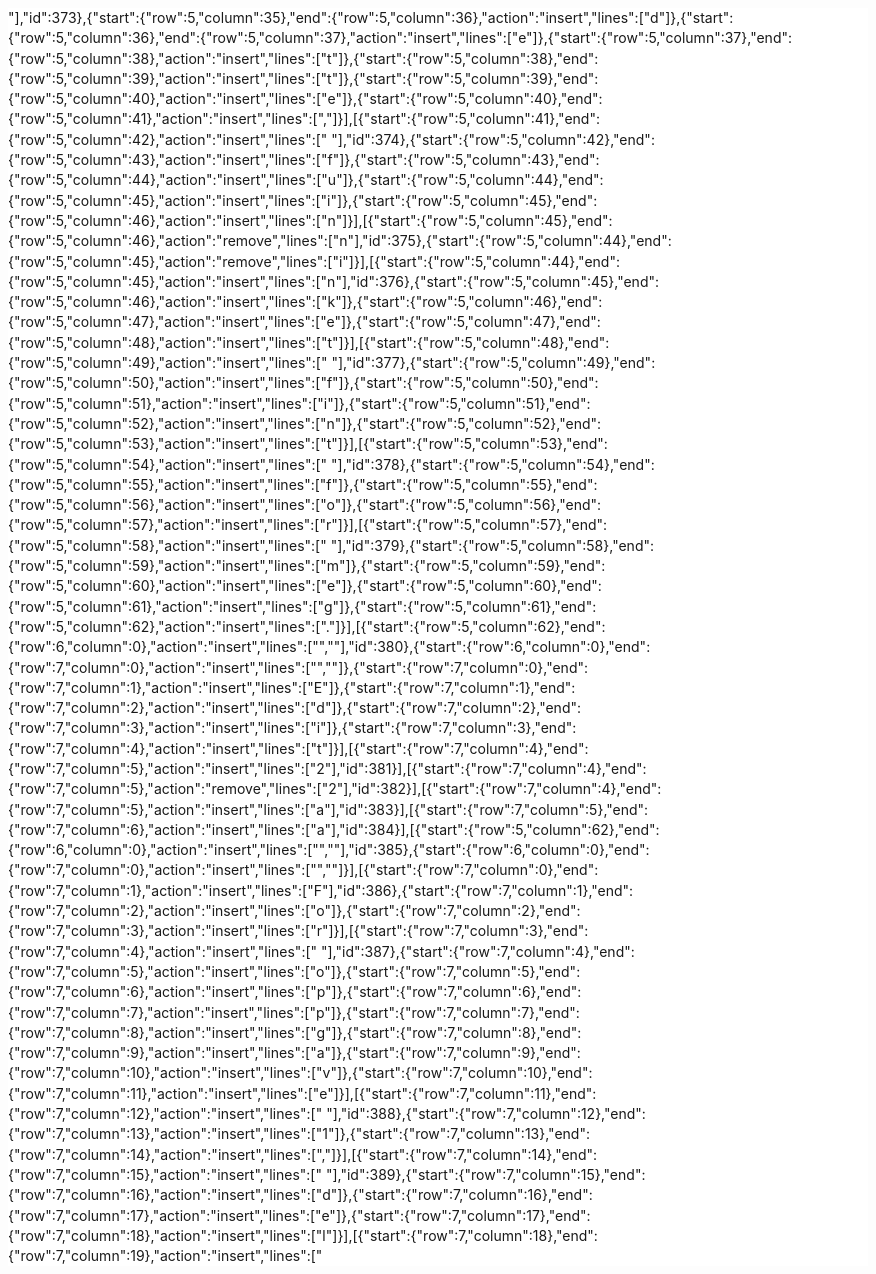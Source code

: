 "],"id":373},{"start":{"row":5,"column":35},"end":{"row":5,"column":36},"action":"insert","lines":["d"]},{"start":{"row":5,"column":36},"end":{"row":5,"column":37},"action":"insert","lines":["e"]},{"start":{"row":5,"column":37},"end":{"row":5,"column":38},"action":"insert","lines":["t"]},{"start":{"row":5,"column":38},"end":{"row":5,"column":39},"action":"insert","lines":["t"]},{"start":{"row":5,"column":39},"end":{"row":5,"column":40},"action":"insert","lines":["e"]},{"start":{"row":5,"column":40},"end":{"row":5,"column":41},"action":"insert","lines":[","]}],[{"start":{"row":5,"column":41},"end":{"row":5,"column":42},"action":"insert","lines":[" "],"id":374},{"start":{"row":5,"column":42},"end":{"row":5,"column":43},"action":"insert","lines":["f"]},{"start":{"row":5,"column":43},"end":{"row":5,"column":44},"action":"insert","lines":["u"]},{"start":{"row":5,"column":44},"end":{"row":5,"column":45},"action":"insert","lines":["i"]},{"start":{"row":5,"column":45},"end":{"row":5,"column":46},"action":"insert","lines":["n"]}],[{"start":{"row":5,"column":45},"end":{"row":5,"column":46},"action":"remove","lines":["n"],"id":375},{"start":{"row":5,"column":44},"end":{"row":5,"column":45},"action":"remove","lines":["i"]}],[{"start":{"row":5,"column":44},"end":{"row":5,"column":45},"action":"insert","lines":["n"],"id":376},{"start":{"row":5,"column":45},"end":{"row":5,"column":46},"action":"insert","lines":["k"]},{"start":{"row":5,"column":46},"end":{"row":5,"column":47},"action":"insert","lines":["e"]},{"start":{"row":5,"column":47},"end":{"row":5,"column":48},"action":"insert","lines":["t"]}],[{"start":{"row":5,"column":48},"end":{"row":5,"column":49},"action":"insert","lines":[" "],"id":377},{"start":{"row":5,"column":49},"end":{"row":5,"column":50},"action":"insert","lines":["f"]},{"start":{"row":5,"column":50},"end":{"row":5,"column":51},"action":"insert","lines":["i"]},{"start":{"row":5,"column":51},"end":{"row":5,"column":52},"action":"insert","lines":["n"]},{"start":{"row":5,"column":52},"end":{"row":5,"column":53},"action":"insert","lines":["t"]}],[{"start":{"row":5,"column":53},"end":{"row":5,"column":54},"action":"insert","lines":[" "],"id":378},{"start":{"row":5,"column":54},"end":{"row":5,"column":55},"action":"insert","lines":["f"]},{"start":{"row":5,"column":55},"end":{"row":5,"column":56},"action":"insert","lines":["o"]},{"start":{"row":5,"column":56},"end":{"row":5,"column":57},"action":"insert","lines":["r"]}],[{"start":{"row":5,"column":57},"end":{"row":5,"column":58},"action":"insert","lines":[" "],"id":379},{"start":{"row":5,"column":58},"end":{"row":5,"column":59},"action":"insert","lines":["m"]},{"start":{"row":5,"column":59},"end":{"row":5,"column":60},"action":"insert","lines":["e"]},{"start":{"row":5,"column":60},"end":{"row":5,"column":61},"action":"insert","lines":["g"]},{"start":{"row":5,"column":61},"end":{"row":5,"column":62},"action":"insert","lines":["."]}],[{"start":{"row":5,"column":62},"end":{"row":6,"column":0},"action":"insert","lines":["",""],"id":380},{"start":{"row":6,"column":0},"end":{"row":7,"column":0},"action":"insert","lines":["",""]},{"start":{"row":7,"column":0},"end":{"row":7,"column":1},"action":"insert","lines":["E"]},{"start":{"row":7,"column":1},"end":{"row":7,"column":2},"action":"insert","lines":["d"]},{"start":{"row":7,"column":2},"end":{"row":7,"column":3},"action":"insert","lines":["i"]},{"start":{"row":7,"column":3},"end":{"row":7,"column":4},"action":"insert","lines":["t"]}],[{"start":{"row":7,"column":4},"end":{"row":7,"column":5},"action":"insert","lines":["2"],"id":381}],[{"start":{"row":7,"column":4},"end":{"row":7,"column":5},"action":"remove","lines":["2"],"id":382}],[{"start":{"row":7,"column":4},"end":{"row":7,"column":5},"action":"insert","lines":["a"],"id":383}],[{"start":{"row":7,"column":5},"end":{"row":7,"column":6},"action":"insert","lines":["a"],"id":384}],[{"start":{"row":5,"column":62},"end":{"row":6,"column":0},"action":"insert","lines":["",""],"id":385},{"start":{"row":6,"column":0},"end":{"row":7,"column":0},"action":"insert","lines":["",""]}],[{"start":{"row":7,"column":0},"end":{"row":7,"column":1},"action":"insert","lines":["F"],"id":386},{"start":{"row":7,"column":1},"end":{"row":7,"column":2},"action":"insert","lines":["o"]},{"start":{"row":7,"column":2},"end":{"row":7,"column":3},"action":"insert","lines":["r"]}],[{"start":{"row":7,"column":3},"end":{"row":7,"column":4},"action":"insert","lines":[" "],"id":387},{"start":{"row":7,"column":4},"end":{"row":7,"column":5},"action":"insert","lines":["o"]},{"start":{"row":7,"column":5},"end":{"row":7,"column":6},"action":"insert","lines":["p"]},{"start":{"row":7,"column":6},"end":{"row":7,"column":7},"action":"insert","lines":["p"]},{"start":{"row":7,"column":7},"end":{"row":7,"column":8},"action":"insert","lines":["g"]},{"start":{"row":7,"column":8},"end":{"row":7,"column":9},"action":"insert","lines":["a"]},{"start":{"row":7,"column":9},"end":{"row":7,"column":10},"action":"insert","lines":["v"]},{"start":{"row":7,"column":10},"end":{"row":7,"column":11},"action":"insert","lines":["e"]}],[{"start":{"row":7,"column":11},"end":{"row":7,"column":12},"action":"insert","lines":[" "],"id":388},{"start":{"row":7,"column":12},"end":{"row":7,"column":13},"action":"insert","lines":["1"]},{"start":{"row":7,"column":13},"end":{"row":7,"column":14},"action":"insert","lines":[","]}],[{"start":{"row":7,"column":14},"end":{"row":7,"column":15},"action":"insert","lines":[" "],"id":389},{"start":{"row":7,"column":15},"end":{"row":7,"column":16},"action":"insert","lines":["d"]},{"start":{"row":7,"column":16},"end":{"row":7,"column":17},"action":"insert","lines":["e"]},{"start":{"row":7,"column":17},"end":{"row":7,"column":18},"action":"insert","lines":["l"]}],[{"start":{"row":7,"column":18},"end":{"row":7,"column":19},"action":"insert","lines":["